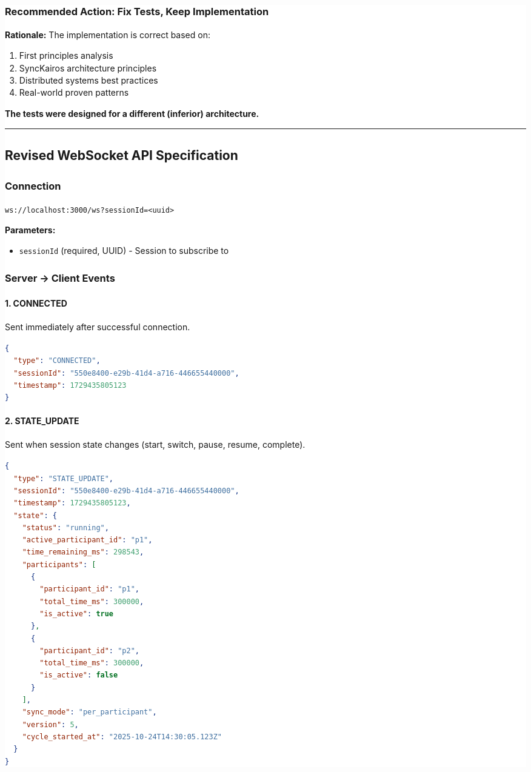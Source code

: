 ### **Recommended Action: Fix Tests, Keep Implementation**

**Rationale:** The implementation is correct based on:
1. First principles analysis
2. SyncKairos architecture principles
3. Distributed systems best practices
4. Real-world proven patterns

**The tests were designed for a different (inferior) architecture.**

---

## Revised WebSocket API Specification

### Connection

```
ws://localhost:3000/ws?sessionId=<uuid>
```

**Parameters:**
- `sessionId` (required, UUID) - Session to subscribe to

### Server → Client Events

#### 1. CONNECTED
Sent immediately after successful connection.

```json
{
  "type": "CONNECTED",
  "sessionId": "550e8400-e29b-41d4-a716-446655440000",
  "timestamp": 1729435805123
}
```

#### 2. STATE_UPDATE
Sent when session state changes (start, switch, pause, resume, complete).

```json
{
  "type": "STATE_UPDATE",
  "sessionId": "550e8400-e29b-41d4-a716-446655440000",
  "timestamp": 1729435805123,
  "state": {
    "status": "running",
    "active_participant_id": "p1",
    "time_remaining_ms": 298543,
    "participants": [
      {
        "participant_id": "p1",
        "total_time_ms": 300000,
        "is_active": true
      },
      {
        "participant_id": "p2",
        "total_time_ms": 300000,
        "is_active": false
      }
    ],
    "sync_mode": "per_participant",
    "version": 5,
    "cycle_started_at": "2025-10-24T14:30:05.123Z"
  }
}
```